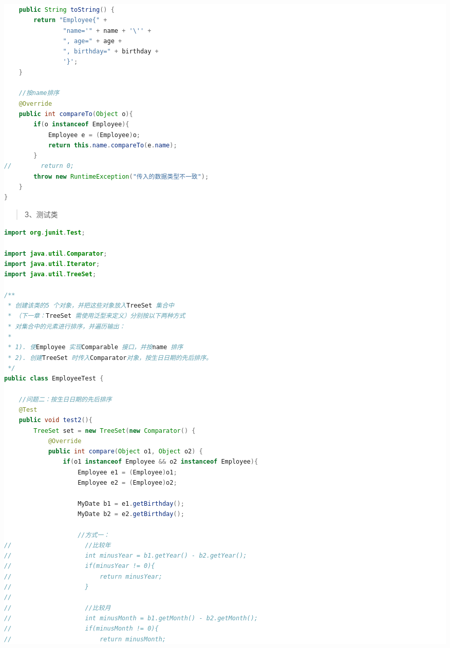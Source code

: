 ```java
    public String toString() { 
        return "Employee{" +
                "name='" + name + '\'' +
                ", age=" + age +
                ", birthday=" + birthday +
                '}';
    }

    //按name排序
    @Override
    public int compareTo(Object o){ 
        if(o instanceof Employee){ 
            Employee e = (Employee)o;
            return this.name.compareTo(e.name);
        }
//        return 0;
        throw new RuntimeException("传入的数据类型不一致");
    }
}
```

> 3、测试类

```java
import org.junit.Test;

import java.util.Comparator;
import java.util.Iterator;
import java.util.TreeSet;

/**
 * 创建该类的5 个对象，并把这些对象放入TreeSet 集合中
 * （下一章：TreeSet 需使用泛型来定义）分别按以下两种方式
 * 对集合中的元素进行排序，并遍历输出：
 *
 * 1). 使Employee 实现Comparable 接口，并按name 排序
 * 2). 创建TreeSet 时传入Comparator对象，按生日日期的先后排序。
 */
public class EmployeeTest { 

    //问题二：按生日日期的先后排序
    @Test
    public void test2(){ 
        TreeSet set = new TreeSet(new Comparator() { 
            @Override
            public int compare(Object o1, Object o2) { 
                if(o1 instanceof Employee && o2 instanceof Employee){ 
                    Employee e1 = (Employee)o1;
                    Employee e2 = (Employee)o2;

                    MyDate b1 = e1.getBirthday();
                    MyDate b2 = e2.getBirthday();

                    //方式一：
//                    //比较年
//                    int minusYear = b1.getYear() - b2.getYear();
//                    if(minusYear != 0){ 
//                        return minusYear;
//                    }
//
//                    //比较月
//                    int minusMonth = b1.getMonth() - b2.getMonth();
//                    if(minusMonth != 0){ 
//                        return minusMonth;
```